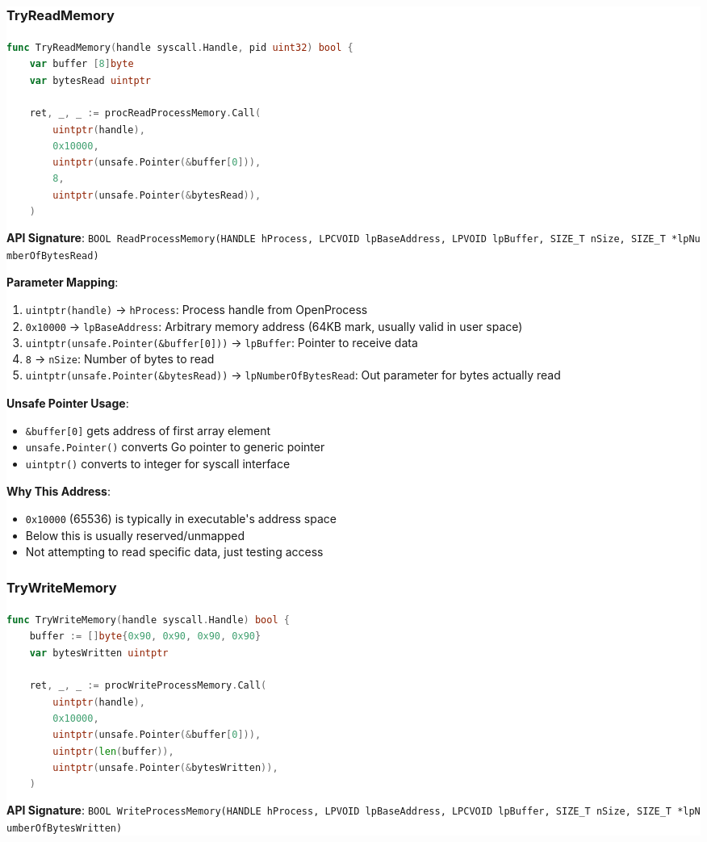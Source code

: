 ### TryReadMemory

```go
func TryReadMemory(handle syscall.Handle, pid uint32) bool {
    var buffer [8]byte
    var bytesRead uintptr
    
    ret, _, _ := procReadProcessMemory.Call(
        uintptr(handle),
        0x10000,
        uintptr(unsafe.Pointer(&buffer[0])),
        8,
        uintptr(unsafe.Pointer(&bytesRead)),
    )
```

**API Signature**: `BOOL ReadProcessMemory(HANDLE hProcess, LPCVOID lpBaseAddress, LPVOID lpBuffer, SIZE_T nSize, SIZE_T *lpNumberOfBytesRead)`

**Parameter Mapping**:
1. `uintptr(handle)` → `hProcess`: Process handle from OpenProcess
2. `0x10000` → `lpBaseAddress`: Arbitrary memory address (64KB mark, usually valid in user space)
3. `uintptr(unsafe.Pointer(&buffer[0]))` → `lpBuffer`: Pointer to receive data
4. `8` → `nSize`: Number of bytes to read
5. `uintptr(unsafe.Pointer(&bytesRead))` → `lpNumberOfBytesRead`: Out parameter for bytes actually read

**Unsafe Pointer Usage**:
- `&buffer[0]` gets address of first array element
- `unsafe.Pointer()` converts Go pointer to generic pointer
- `uintptr()` converts to integer for syscall interface

**Why This Address**:
- `0x10000` (65536) is typically in executable's address space
- Below this is usually reserved/unmapped
- Not attempting to read specific data, just testing access

### TryWriteMemory

```go
func TryWriteMemory(handle syscall.Handle) bool {
    buffer := []byte{0x90, 0x90, 0x90, 0x90}
    var bytesWritten uintptr
    
    ret, _, _ := procWriteProcessMemory.Call(
        uintptr(handle),
        0x10000,
        uintptr(unsafe.Pointer(&buffer[0])),
        uintptr(len(buffer)),
        uintptr(unsafe.Pointer(&bytesWritten)),
    )
```

**API Signature**: `BOOL WriteProcessMemory(HANDLE hProcess, LPVOID lpBaseAddress, LPCVOID lpBuffer, SIZE_T nSize, SIZE_T *lpNumberOfBytesWritten)`
